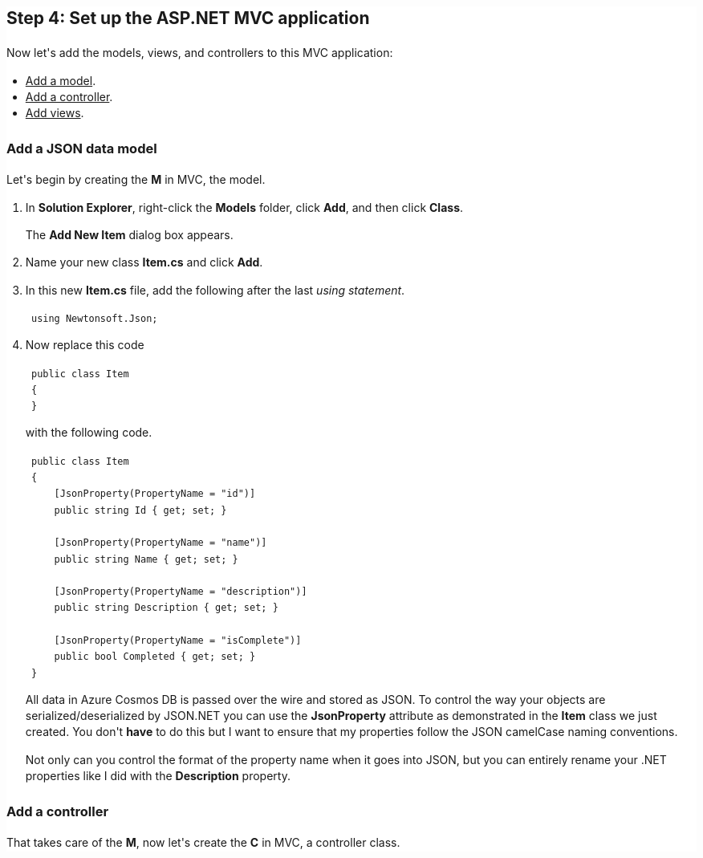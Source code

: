 <a name="_Toc395637763"></a>
## Step 4: Set up the ASP.NET MVC application
Now let's add the models, views, and controllers to this MVC application:

* [Add a model](#_Toc395637764).
* [Add a controller](#_Toc395637765).
* [Add views](#_Toc395637766).

<a name="_Toc395637764"></a>
### Add a JSON data model
Let's begin by creating the **M** in MVC, the model. 

1. In **Solution Explorer**, right-click the **Models** folder, click **Add**, and then click **Class**.

      The **Add New Item** dialog box appears.
2. Name your new class **Item.cs** and click **Add**. 
3. In this new **Item.cs** file, add the following after the last *using statement*.

        using Newtonsoft.Json;
4. Now replace this code 

        public class Item
        {
        }

    with the following code.

        public class Item
        {
            [JsonProperty(PropertyName = "id")]
            public string Id { get; set; }

            [JsonProperty(PropertyName = "name")]
            public string Name { get; set; }

            [JsonProperty(PropertyName = "description")]
            public string Description { get; set; }

            [JsonProperty(PropertyName = "isComplete")]
            public bool Completed { get; set; }
        }

    All data in Azure Cosmos DB is passed over the wire and stored as JSON. To control the way your objects are serialized/deserialized by JSON.NET you can use the **JsonProperty** attribute as demonstrated in the **Item** class we just created. You don't **have** to do this but I want to ensure that my properties follow the JSON camelCase naming conventions. 

    Not only can you control the format of the property name when it goes into JSON, but you can entirely rename your .NET properties like I did with the **Description** property. 

<a name="_Toc395637765"></a>
### Add a controller
That takes care of the **M**, now let's create the **C** in MVC, a controller class.


[Visual Studio Express]: http://www.visualstudio.com/products/visual-studio-express-vs.aspx
[Microsoft Web Platform Installer]: http://www.microsoft.com/web/downloads/platform.aspx
[Preventing Cross-Site Request Forgery]: http://go.microsoft.com/fwlink/?LinkID=517254
[Basic CRUD Operations in ASP.NET MVC]: http://go.microsoft.com/fwlink/?LinkId=317598
[GitHub]: https://github.com/Azure-Samples/documentdb-net-todo-app